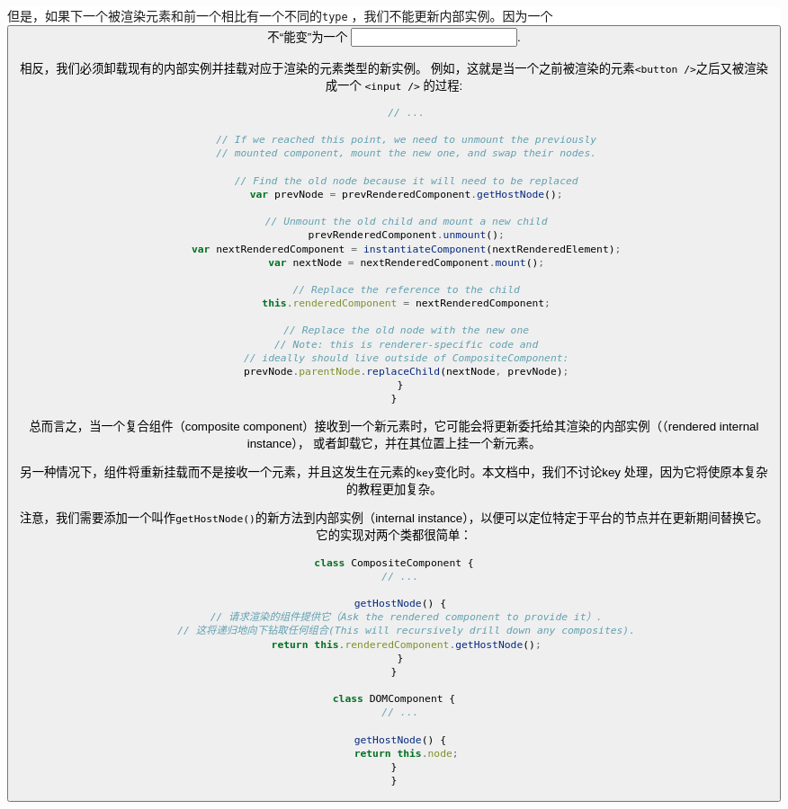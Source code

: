但是，如果下一个被渲染元素和前一个相比有一个不同的`type` ，我们不能更新内部实例。因为一个 <button> 不“能变”为一个 <input>.

相反，我们必须卸载现有的内部实例并挂载对应于渲染的元素类型的新实例。
例如，这就是当一个之前被渲染的元素`<button />`之后又被渲染成一个  `<input />` 的过程:

```js
    // ...

    // If we reached this point, we need to unmount the previously
    // mounted component, mount the new one, and swap their nodes.

    // Find the old node because it will need to be replaced
    var prevNode = prevRenderedComponent.getHostNode();

    // Unmount the old child and mount a new child
    prevRenderedComponent.unmount();
    var nextRenderedComponent = instantiateComponent(nextRenderedElement);
    var nextNode = nextRenderedComponent.mount();

    // Replace the reference to the child
    this.renderedComponent = nextRenderedComponent;

    // Replace the old node with the new one
    // Note: this is renderer-specific code and
    // ideally should live outside of CompositeComponent:
    prevNode.parentNode.replaceChild(nextNode, prevNode);
  }
}
```
总而言之，当一个复合组件（composite component）接收到一个新元素时，它可能会将更新委托给其渲染的内部实例（（rendered internal instance），
或者卸载它，并在其位置上挂一个新元素。

另一种情况下，组件将重新挂载而不是接收一个元素，并且这发生在元素的`key`变化时。本文档中，我们不讨论key 处理，因为它将使原本复杂的教程更加复杂。

注意，我们需要添加一个叫作`getHostNode()`的新方法到内部实例（internal instance），以便可以定位特定于平台的节点并在更新期间替换它。
它的实现对两个类都很简单：

```js
class CompositeComponent {
  // ...

  getHostNode() {
    // 请求渲染的组件提供它（Ask the rendered component to provide it）.
    // 这将递归地向下钻取任何组合(This will recursively drill down any composites).
    return this.renderedComponent.getHostNode();
  }
}

class DOMComponent {
  // ...

  getHostNode() {
    return this.node;
  }  
}
```
